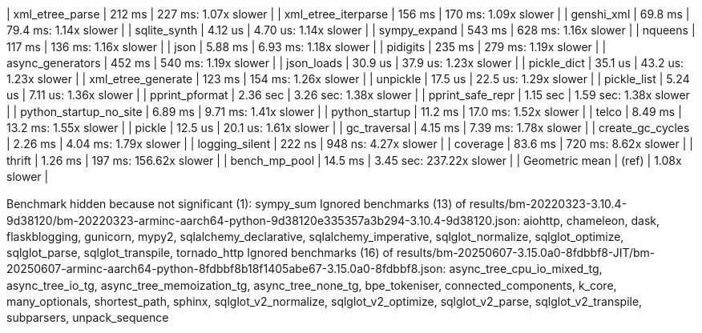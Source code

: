 | xml_etree_parse          | 212 ms                                                                | 227 ms: 1.07x slower                                                    |
| xml_etree_iterparse      | 156 ms                                                                | 170 ms: 1.09x slower                                                    |
| genshi_xml               | 69.8 ms                                                               | 79.4 ms: 1.14x slower                                                   |
| sqlite_synth             | 4.12 us                                                               | 4.70 us: 1.14x slower                                                   |
| sympy_expand             | 543 ms                                                                | 628 ms: 1.16x slower                                                    |
| nqueens                  | 117 ms                                                                | 136 ms: 1.16x slower                                                    |
| json                     | 5.88 ms                                                               | 6.93 ms: 1.18x slower                                                   |
| pidigits                 | 235 ms                                                                | 279 ms: 1.19x slower                                                    |
| async_generators         | 452 ms                                                                | 540 ms: 1.19x slower                                                    |
| json_loads               | 30.9 us                                                               | 37.9 us: 1.23x slower                                                   |
| pickle_dict              | 35.1 us                                                               | 43.2 us: 1.23x slower                                                   |
| xml_etree_generate       | 123 ms                                                                | 154 ms: 1.26x slower                                                    |
| unpickle                 | 17.5 us                                                               | 22.5 us: 1.29x slower                                                   |
| pickle_list              | 5.24 us                                                               | 7.11 us: 1.36x slower                                                   |
| pprint_pformat           | 2.36 sec                                                              | 3.26 sec: 1.38x slower                                                  |
| pprint_safe_repr         | 1.15 sec                                                              | 1.59 sec: 1.38x slower                                                  |
| python_startup_no_site   | 6.89 ms                                                               | 9.71 ms: 1.41x slower                                                   |
| python_startup           | 11.2 ms                                                               | 17.0 ms: 1.52x slower                                                   |
| telco                    | 8.49 ms                                                               | 13.2 ms: 1.55x slower                                                   |
| pickle                   | 12.5 us                                                               | 20.1 us: 1.61x slower                                                   |
| gc_traversal             | 4.15 ms                                                               | 7.39 ms: 1.78x slower                                                   |
| create_gc_cycles         | 2.26 ms                                                               | 4.04 ms: 1.79x slower                                                   |
| logging_silent           | 222 ns                                                                | 948 ns: 4.27x slower                                                    |
| coverage                 | 83.6 ms                                                               | 720 ms: 8.62x slower                                                    |
| thrift                   | 1.26 ms                                                               | 197 ms: 156.62x slower                                                  |
| bench_mp_pool            | 14.5 ms                                                               | 3.45 sec: 237.22x slower                                                |
| Geometric mean           | (ref)                                                                 | 1.08x slower                                                            |

Benchmark hidden because not significant (1): sympy_sum
Ignored benchmarks (13) of results/bm-20220323-3.10.4-9d38120/bm-20220323-arminc-aarch64-python-9d38120e335357a3b294-3.10.4-9d38120.json: aiohttp, chameleon, dask, flaskblogging, gunicorn, mypy2, sqlalchemy_declarative, sqlalchemy_imperative, sqlglot_normalize, sqlglot_optimize, sqlglot_parse, sqlglot_transpile, tornado_http
Ignored benchmarks (16) of results/bm-20250607-3.15.0a0-8fdbbf8-JIT/bm-20250607-arminc-aarch64-python-8fdbbf8b18f1405abe67-3.15.0a0-8fdbbf8.json: async_tree_cpu_io_mixed_tg, async_tree_io_tg, async_tree_memoization_tg, async_tree_none_tg, bpe_tokeniser, connected_components, k_core, many_optionals, shortest_path, sphinx, sqlglot_v2_normalize, sqlglot_v2_optimize, sqlglot_v2_parse, sqlglot_v2_transpile, subparsers, unpack_sequence
